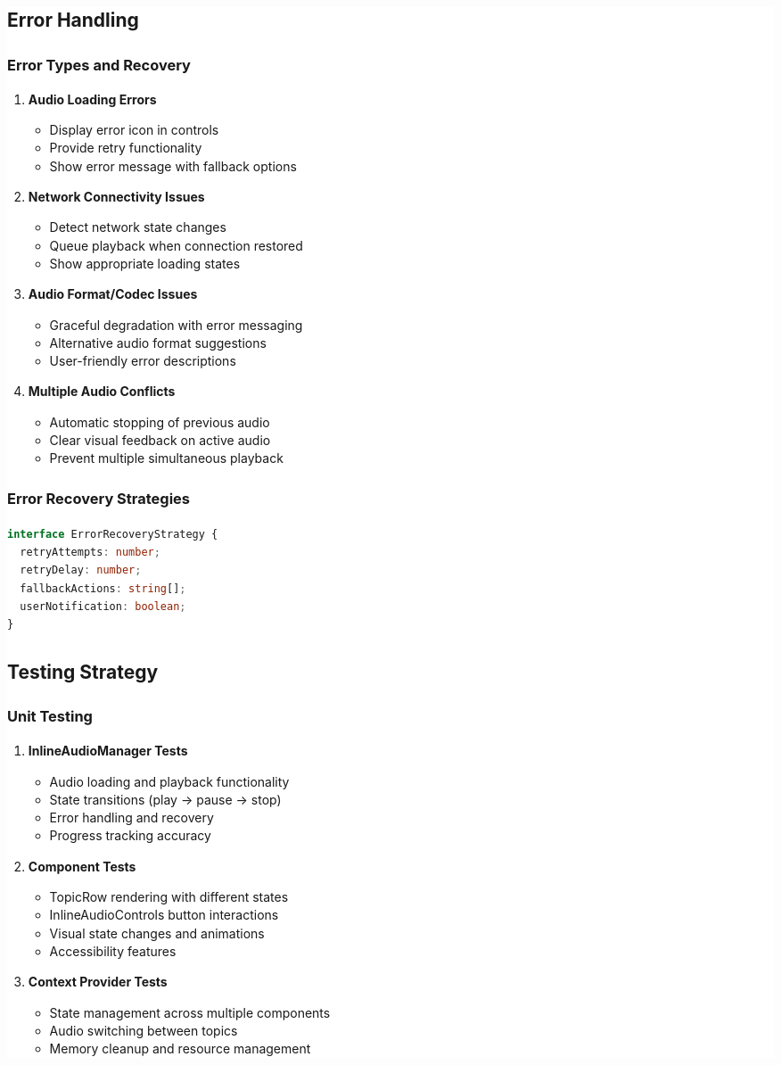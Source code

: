 ## Error Handling

### Error Types and Recovery

1. **Audio Loading Errors**
   - Display error icon in controls
   - Provide retry functionality
   - Show error message with fallback options

2. **Network Connectivity Issues**
   - Detect network state changes
   - Queue playback when connection restored
   - Show appropriate loading states

3. **Audio Format/Codec Issues**
   - Graceful degradation with error messaging
   - Alternative audio format suggestions
   - User-friendly error descriptions

4. **Multiple Audio Conflicts**
   - Automatic stopping of previous audio
   - Clear visual feedback on active audio
   - Prevent multiple simultaneous playback

### Error Recovery Strategies

```typescript
interface ErrorRecoveryStrategy {
  retryAttempts: number;
  retryDelay: number;
  fallbackActions: string[];
  userNotification: boolean;
}
```

## Testing Strategy

### Unit Testing

1. **InlineAudioManager Tests**
   - Audio loading and playback functionality
   - State transitions (play → pause → stop)
   - Error handling and recovery
   - Progress tracking accuracy

2. **Component Tests**
   - TopicRow rendering with different states
   - InlineAudioControls button interactions
   - Visual state changes and animations
   - Accessibility features

3. **Context Provider Tests**
   - State management across multiple components
   - Audio switching between topics
   - Memory cleanup and resource management
